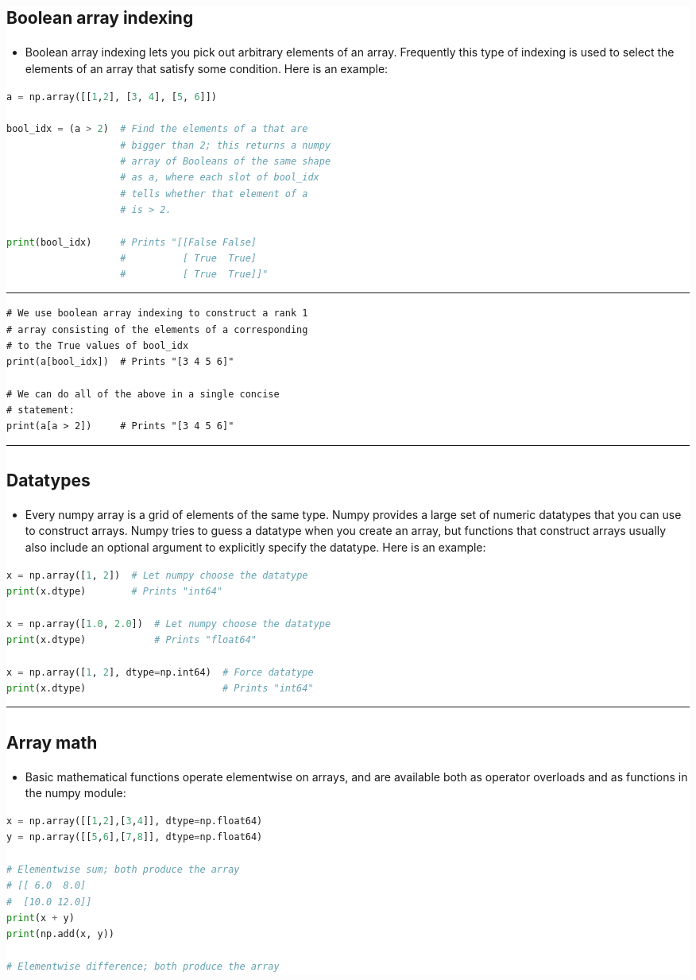 ## Boolean array indexing
* Boolean array indexing lets you pick out arbitrary elements of an array. Frequently this type of indexing is used to select the elements of an array that satisfy some condition. Here is an example:
```python
a = np.array([[1,2], [3, 4], [5, 6]])

bool_idx = (a > 2)  # Find the elements of a that are 
                    # bigger than 2; this returns a numpy
                    # array of Booleans of the same shape
                    # as a, where each slot of bool_idx
                    # tells whether that element of a
                    # is > 2.
            
print(bool_idx)     # Prints "[[False False]
                    #          [ True  True]
                    #          [ True  True]]"
```
---
```
# We use boolean array indexing to construct a rank 1
# array consisting of the elements of a corresponding
# to the True values of bool_idx
print(a[bool_idx])  # Prints "[3 4 5 6]"

# We can do all of the above in a single concise
# statement:
print(a[a > 2])     # Prints "[3 4 5 6]"
```

---
## Datatypes

* Every numpy array is a grid of elements of the same type. Numpy provides a large set of numeric datatypes that you can use to construct arrays. Numpy tries to guess a datatype when you create an array, but functions that construct arrays usually also include an optional argument to explicitly specify the datatype. Here is an example:
```python
x = np.array([1, 2])  # Let numpy choose the datatype
print(x.dtype)        # Prints "int64"

x = np.array([1.0, 2.0])  # Let numpy choose the datatype
print(x.dtype)            # Prints "float64"

x = np.array([1, 2], dtype=np.int64)  # Force datatype
print(x.dtype)                        # Prints "int64"
```
---
## Array math

* Basic mathematical functions operate elementwise on arrays, and are available both as operator overloads and as functions in the numpy module:
```python
x = np.array([[1,2],[3,4]], dtype=np.float64)
y = np.array([[5,6],[7,8]], dtype=np.float64)

# Elementwise sum; both produce the array
# [[ 6.0  8.0]
#  [10.0 12.0]]
print(x + y)
print(np.add(x, y))

# Elementwise difference; both produce the array
```